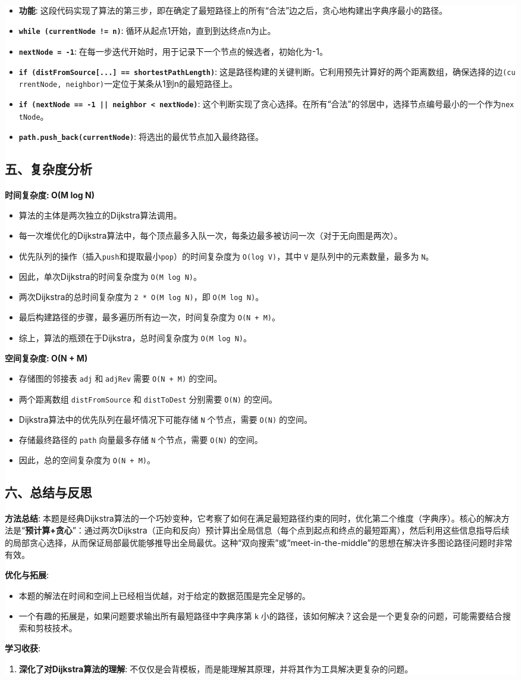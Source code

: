 - **功能**: 这段代码实现了算法的第三步，即在确定了最短路径上的所有“合法”边之后，贪心地构建出字典序最小的路径。
    
- **`while (currentNode != n)`**: 循环从起点1开始，直到到达终点n为止。
    
- **`nextNode = -1`**: 在每一步迭代开始时，用于记录下一个节点的候选者，初始化为-1。
    
- **`if (distFromSource[...] == shortestPathLength)`**: 这是路径构建的关键判断。它利用预先计算好的两个距离数组，确保选择的边`(currentNode, neighbor)`一定位于某条从1到n的最短路径上。
    
- **`if (nextNode == -1 || neighbor < nextNode)`**: 这个判断实现了贪心选择。在所有“合法”的邻居中，选择节点编号最小的一个作为`nextNode`。
    
- **`path.push_back(currentNode)`**: 将选出的最优节点加入最终路径。
    

## 五、复杂度分析

**时间复杂度: O(M log N)**

- 算法的主体是两次独立的Dijkstra算法调用。
    
- 每一次堆优化的Dijkstra算法中，每个顶点最多入队一次，每条边最多被访问一次（对于无向图是两次）。
    
- 优先队列的操作（插入`push`和提取最小`pop`）的时间复杂度为 `O(log V)`，其中 `V` 是队列中的元素数量，最多为 `N`。
    
- 因此，单次Dijkstra的时间复杂度为 `O(M log N)`。
    
- 两次Dijkstra的总时间复杂度为 `2 * O(M log N)`，即 `O(M log N)`。
    
- 最后构建路径的步骤，最多遍历所有边一次，时间复杂度为 `O(N + M)`。
    
- 综上，算法的瓶颈在于Dijkstra，总时间复杂度为 `O(M log N)`。
    

**空间复杂度: O(N + M)**

- 存储图的邻接表 `adj` 和 `adjRev` 需要 `O(N + M)` 的空间。
    
- 两个距离数组 `distFromSource` 和 `distToDest` 分别需要 `O(N)` 的空间。
    
- Dijkstra算法中的优先队列在最坏情况下可能存储 `N` 个节点，需要 `O(N)` 的空间。
    
- 存储最终路径的 `path` 向量最多存储 `N` 个节点，需要 `O(N)` 的空间。
    
- 因此，总的空间复杂度为 `O(N + M)`。
    

## 六、总结与反思

**方法总结**: 本题是经典Dijkstra算法的一个巧妙变种，它考察了如何在满足最短路径约束的同时，优化第二个维度（字典序）。核心的解决方法是“**预计算+贪心**”：通过两次Dijkstra（正向和反向）预计算出全局信息（每个点到起点和终点的最短距离），然后利用这些信息指导后续的局部贪心选择，从而保证局部最优能够推导出全局最优。这种“双向搜索”或“meet-in-the-middle”的思想在解决许多图论路径问题时非常有效。

**优化与拓展**:

- 本题的解法在时间和空间上已经相当优越，对于给定的数据范围是完全足够的。
    
- 一个有趣的拓展是，如果问题要求输出所有最短路径中字典序第 `k` 小的路径，该如何解决？这会是一个更复杂的问题，可能需要结合搜索和剪枝技术。
    

**学习收获**:

1. **深化了对Dijkstra算法的理解**: 不仅仅是会背模板，而是能理解其原理，并将其作为工具解决更复杂的问题。
    